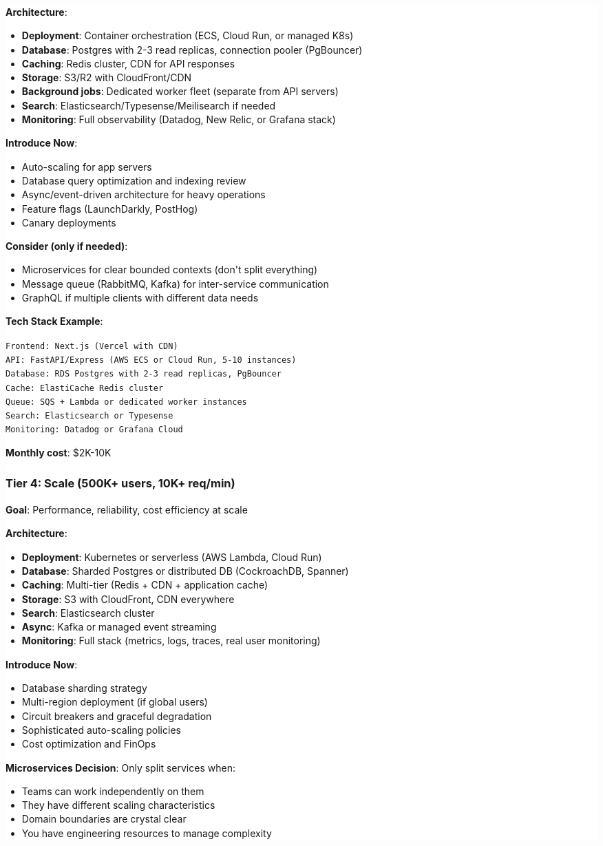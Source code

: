**Architecture**:
- **Deployment**: Container orchestration (ECS, Cloud Run, or managed K8s)
- **Database**: Postgres with 2-3 read replicas, connection pooler (PgBouncer)
- **Caching**: Redis cluster, CDN for API responses
- **Storage**: S3/R2 with CloudFront/CDN
- **Background jobs**: Dedicated worker fleet (separate from API servers)
- **Search**: Elasticsearch/Typesense/Meilisearch if needed
- **Monitoring**: Full observability (Datadog, New Relic, or Grafana stack)

**Introduce Now**:
- Auto-scaling for app servers
- Database query optimization and indexing review
- Async/event-driven architecture for heavy operations
- Feature flags (LaunchDarkly, PostHog)
- Canary deployments

**Consider (only if needed)**:
- Microservices for clear bounded contexts (don't split everything)
- Message queue (RabbitMQ, Kafka) for inter-service communication
- GraphQL if multiple clients with different data needs

**Tech Stack Example**:
```
Frontend: Next.js (Vercel with CDN)
API: FastAPI/Express (AWS ECS or Cloud Run, 5-10 instances)
Database: RDS Postgres with 2-3 read replicas, PgBouncer
Cache: ElastiCache Redis cluster
Queue: SQS + Lambda or dedicated worker instances
Search: Elasticsearch or Typesense
Monitoring: Datadog or Grafana Cloud
```

**Monthly cost**: $2K-10K

### Tier 4: Scale (500K+ users, 10K+ req/min)
**Goal**: Performance, reliability, cost efficiency at scale

**Architecture**:
- **Deployment**: Kubernetes or serverless (AWS Lambda, Cloud Run)
- **Database**: Sharded Postgres or distributed DB (CockroachDB, Spanner)
- **Caching**: Multi-tier (Redis + CDN + application cache)
- **Storage**: S3 with CloudFront, CDN everywhere
- **Search**: Elasticsearch cluster
- **Async**: Kafka or managed event streaming
- **Monitoring**: Full stack (metrics, logs, traces, real user monitoring)

**Introduce Now**:
- Database sharding strategy
- Multi-region deployment (if global users)
- Circuit breakers and graceful degradation
- Sophisticated auto-scaling policies
- Cost optimization and FinOps

**Microservices Decision**:
Only split services when:
- Teams can work independently on them
- They have different scaling characteristics
- Domain boundaries are crystal clear
- You have engineering resources to manage complexity
